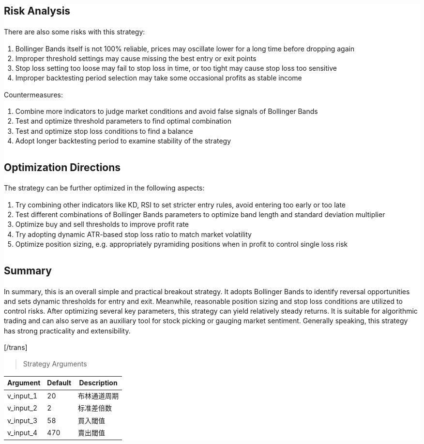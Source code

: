 ## Risk Analysis

There are also some risks with this strategy:

1. Bollinger Bands itself is not 100% reliable, prices may oscillate lower for a long time before dropping again
2. Improper threshold settings may cause missing the best entry or exit points
3. Stop loss setting too loose may fail to stop loss in time, or too tight may cause stop loss too sensitive
4. Improper backtesting period selection may take some occasional profits as stable income

Countermeasures:

1. Combine more indicators to judge market conditions and avoid false signals of Bollinger Bands  
2. Test and optimize threshold parameters to find optimal combination
3. Test and optimize stop loss conditions to find a balance
4. Adopt longer backtesting period to examine stability of the strategy

## Optimization Directions 

The strategy can be further optimized in the following aspects:

1. Try combining other indicators like KD, RSI to set stricter entry rules, avoid entering too early or too late
2. Test different combinations of Bollinger Bands parameters to optimize band length and standard deviation multiplier
3. Optimize buy and sell thresholds to improve profit rate
4. Try adopting dynamic ATR-based stop loss ratio to match market volatility
5. Optimize position sizing, e.g. appropriately pyramiding positions when in profit to control single loss risk

## Summary   

In summary, this is an overall simple and practical breakout strategy. It adopts Bollinger Bands to identify reversal opportunities and sets dynamic thresholds for entry and exit. Meanwhile, reasonable position sizing and stop loss conditions are utilized to control risks. After optimizing several key parameters, this strategy can yield relatively steady returns. It is suitable for algorithmic trading and can also serve as an auxiliary tool for stock picking or gauging market sentiment. Generally speaking, this strategy has strong practicality and extensibility.

[/trans]

> Strategy Arguments



|Argument|Default|Description|
|----|----|----|
|v_input_1|20|布林通道周期|
|v_input_2|2|标准差倍数|
|v_input_3|58|買入閾值|
|v_input_4|470|賣出閾值|
